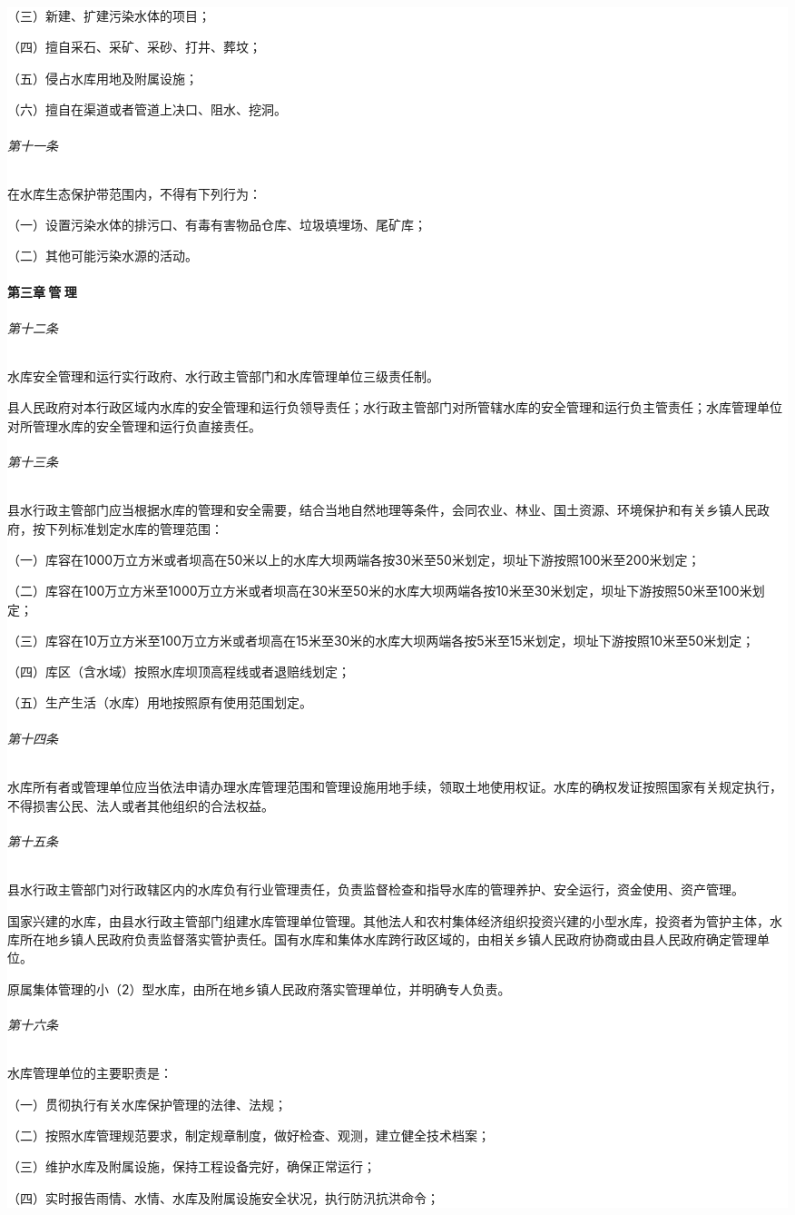 （三）新建、扩建污染水体的项目；

（四）擅自采石、采矿、采砂、打井、葬坟；

（五）侵占水库用地及附属设施；

（六）擅自在渠道或者管道上决口、阻水、挖洞。

###### 第十一条

在水库生态保护带范围内，不得有下列行为：

（一）设置污染水体的排污口、有毒有害物品仓库、垃圾填埋场、尾矿库；

（二）其他可能污染水源的活动。

#### 第三章 管 理

###### 第十二条

水库安全管理和运行实行政府、水行政主管部门和水库管理单位三级责任制。

县人民政府对本行政区域内水库的安全管理和运行负领导责任；水行政主管部门对所管辖水库的安全管理和运行负主管责任；水库管理单位对所管理水库的安全管理和运行负直接责任。

###### 第十三条

县水行政主管部门应当根据水库的管理和安全需要，结合当地自然地理等条件，会同农业、林业、国土资源、环境保护和有关乡镇人民政府，按下列标准划定水库的管理范围：

（一）库容在1000万立方米或者坝高在50米以上的水库大坝两端各按30米至50米划定，坝址下游按照100米至200米划定；

（二）库容在100万立方米至1000万立方米或者坝高在30米至50米的水库大坝两端各按10米至30米划定，坝址下游按照50米至100米划定；

（三）库容在10万立方米至100万立方米或者坝高在15米至30米的水库大坝两端各按5米至15米划定，坝址下游按照10米至50米划定；

（四）库区（含水域）按照水库坝顶高程线或者退赔线划定；

（五）生产生活（水库）用地按照原有使用范围划定。

###### 第十四条

水库所有者或管理单位应当依法申请办理水库管理范围和管理设施用地手续，领取土地使用权证。水库的确权发证按照国家有关规定执行，不得损害公民、法人或者其他组织的合法权益。

###### 第十五条

县水行政主管部门对行政辖区内的水库负有行业管理责任，负责监督检查和指导水库的管理养护、安全运行，资金使用、资产管理。

国家兴建的水库，由县水行政主管部门组建水库管理单位管理。其他法人和农村集体经济组织投资兴建的小型水库，投资者为管护主体，水库所在地乡镇人民政府负责监督落实管护责任。国有水库和集体水库跨行政区域的，由相关乡镇人民政府协商或由县人民政府确定管理单位。

原属集体管理的小（2）型水库，由所在地乡镇人民政府落实管理单位，并明确专人负责。

###### 第十六条

水库管理单位的主要职责是：

（一）贯彻执行有关水库保护管理的法律、法规；

（二）按照水库管理规范要求，制定规章制度，做好检查、观测，建立健全技术档案；

（三）维护水库及附属设施，保持工程设备完好，确保正常运行；

（四）实时报告雨情、水情、水库及附属设施安全状况，执行防汛抗洪命令；
